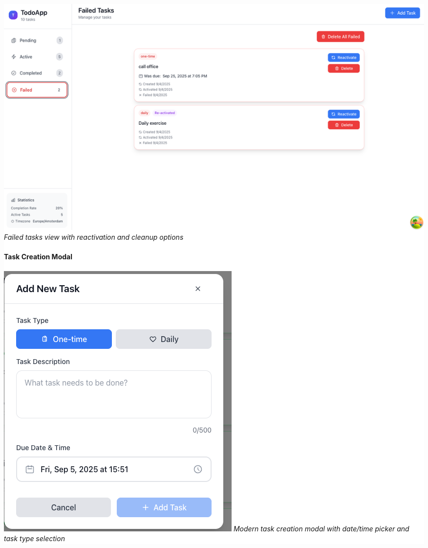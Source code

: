![Failed Tasks Screen](./demo/failed-tasks-screen.png)
*Failed tasks view with reactivation and cleanup options*

#### Task Creation Modal
![Task Creation Modal](./demo/create-task.png)
*Modern task creation modal with date/time picker and task type selection*
